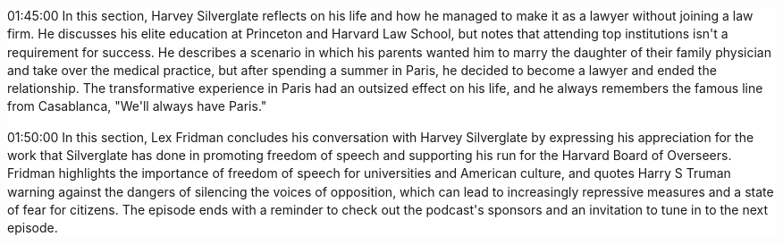 01:45:00
In this section, Harvey Silverglate reflects on his life and how he managed to make it as a lawyer without joining a law firm. He discusses his elite education at Princeton and Harvard Law School, but notes that attending top institutions isn't a requirement for success. He describes a scenario in which his parents wanted him to marry the daughter of their family physician and take over the medical practice, but after spending a summer in Paris, he decided to become a lawyer and ended the relationship. The transformative experience in Paris had an outsized effect on his life, and he always remembers the famous line from Casablanca, "We'll always have Paris."

01:50:00
In this section, Lex Fridman concludes his conversation with Harvey Silverglate by expressing his appreciation for the work that Silverglate has done in promoting freedom of speech and supporting his run for the Harvard Board of Overseers. Fridman highlights the importance of freedom of speech for universities and American culture, and quotes Harry S Truman warning against the dangers of silencing the voices of opposition, which can lead to increasingly repressive measures and a state of fear for citizens. The episode ends with a reminder to check out the podcast's sponsors and an invitation to tune in to the next episode.


